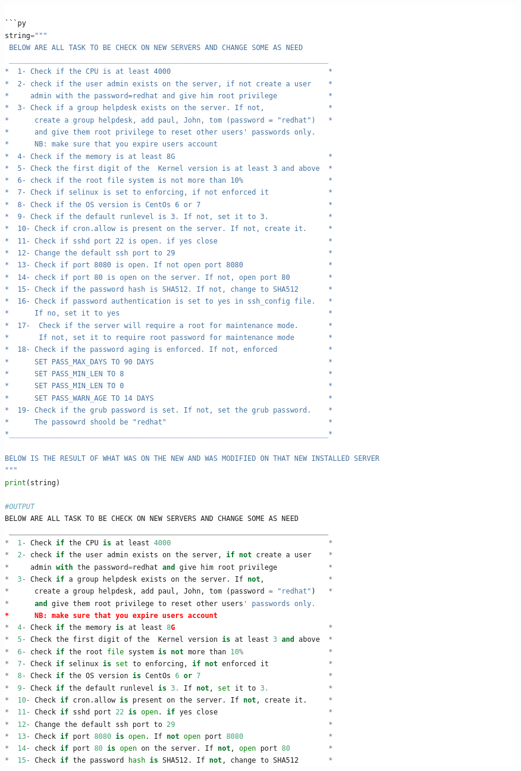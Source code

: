 ```py

```py
string="""
 BELOW ARE ALL TASK TO BE CHECK ON NEW SERVERS AND CHANGE SOME AS NEED
 ___________________________________________________________________________          
*  1- Check if the CPU is at least 4000                                     *
*  2- check if the user admin exists on the server, if not create a user    *
*     admin with the password=redhat and give him root privilege            *
*  3- Check if a group helpdesk exists on the server. If not,               *
*      create a group helpdesk, add paul, John, tom (password = "redhat")   *
*      and give them root privilege to reset other users' passwords only.
*      NB: make sure that you expire users account
*  4- Check if the memory is at least 8G                                    *
*  5- Check the first digit of the  Kernel version is at least 3 and above  *
*  6- check if the root file system is not more than 10%                    *
*  7- Check if selinux is set to enforcing, if not enforced it              *
*  8- Check if the OS version is CentOs 6 or 7                              *
*  9- Check if the default runlevel is 3. If not, set it to 3.              *
*  10- Check if cron.allow is present on the server. If not, create it.     *  
*  11- Check if sshd port 22 is open. if yes close                          *
*  12- Change the default ssh port to 29                                    *
*  13- Check if port 8080 is open. If not open port 8080                    *
*  14- check if port 80 is open on the server. If not, open port 80         *
*  15- Check if the password hash is SHA512. If not, change to SHA512       *
*  16- Check if password authentication is set to yes in ssh_config file.   *
*      If no, set it to yes                                                 *
*  17-  Check if the server will require a root for maintenance mode.       *
*       If not, set it to require root password for maintenance mode        *
*  18- Check if the password aging is enforced. If not, enforced            *
*      SET PASS_MAX_DAYS TO 90 DAYS                                         *
*      SET PASS_MIN_LEN TO 8                                                *
*      SET PASS_MIN_LEN TO 0                                                *
*      SET PASS_WARN_AGE TO 14 DAYS                                         *
*  19- Check if the grub password is set. If not, set the grub password.    *
*      The passowrd shoold be "redhat"                                      *
*___________________________________________________________________________*

BELOW IS THE RESULT OF WHAT WAS ON THE NEW AND WAS MODIFIED ON THAT NEW INSTALLED SERVER
"""
print(string)

#OUTPUT
BELOW ARE ALL TASK TO BE CHECK ON NEW SERVERS AND CHANGE SOME AS NEED
 ___________________________________________________________________________          
*  1- Check if the CPU is at least 4000                                     *
*  2- check if the user admin exists on the server, if not create a user    *
*     admin with the password=redhat and give him root privilege            *
*  3- Check if a group helpdesk exists on the server. If not,               *
*      create a group helpdesk, add paul, John, tom (password = "redhat")   *
*      and give them root privilege to reset other users' passwords only.
*      NB: make sure that you expire users account
*  4- Check if the memory is at least 8G                                    *
*  5- Check the first digit of the  Kernel version is at least 3 and above  *
*  6- check if the root file system is not more than 10%                    *
*  7- Check if selinux is set to enforcing, if not enforced it              *
*  8- Check if the OS version is CentOs 6 or 7                              *
*  9- Check if the default runlevel is 3. If not, set it to 3.              *
*  10- Check if cron.allow is present on the server. If not, create it.     *  
*  11- Check if sshd port 22 is open. if yes close                          *
*  12- Change the default ssh port to 29                                    *
*  13- Check if port 8080 is open. If not open port 8080                    *
*  14- check if port 80 is open on the server. If not, open port 80         *
*  15- Check if the password hash is SHA512. If not, change to SHA512       *
```